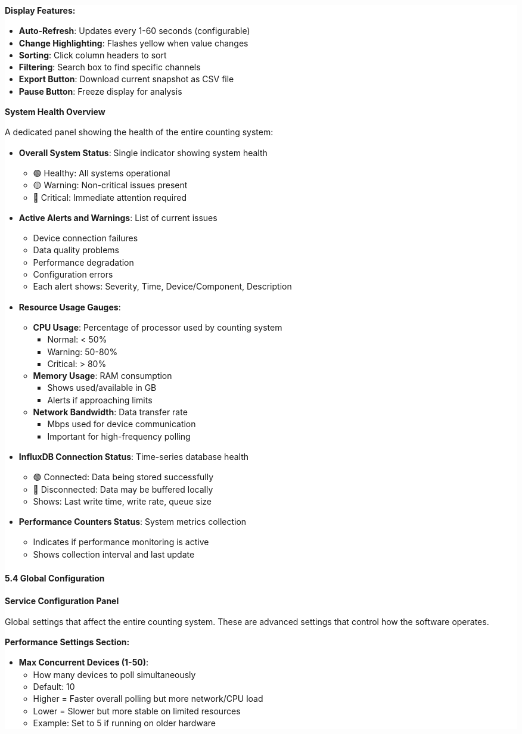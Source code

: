 **Display Features:**
- **Auto-Refresh**: Updates every 1-60 seconds (configurable)
- **Change Highlighting**: Flashes yellow when value changes
- **Sorting**: Click column headers to sort
- **Filtering**: Search box to find specific channels
- **Export Button**: Download current snapshot as CSV file
- **Pause Button**: Freeze display for analysis

**System Health Overview**

A dedicated panel showing the health of the entire counting system:

- **Overall System Status**: Single indicator showing system health
  - 🟢 Healthy: All systems operational
  - 🟡 Warning: Non-critical issues present
  - 🔴 Critical: Immediate attention required

- **Active Alerts and Warnings**: List of current issues
  - Device connection failures
  - Data quality problems
  - Performance degradation
  - Configuration errors
  - Each alert shows: Severity, Time, Device/Component, Description

- **Resource Usage Gauges**:
  - **CPU Usage**: Percentage of processor used by counting system
    - Normal: < 50%
    - Warning: 50-80%
    - Critical: > 80%
  - **Memory Usage**: RAM consumption
    - Shows used/available in GB
    - Alerts if approaching limits
  - **Network Bandwidth**: Data transfer rate
    - Mbps used for device communication
    - Important for high-frequency polling

- **InfluxDB Connection Status**: Time-series database health
  - 🟢 Connected: Data being stored successfully
  - 🔴 Disconnected: Data may be buffered locally
  - Shows: Last write time, write rate, queue size

- **Performance Counters Status**: System metrics collection
  - Indicates if performance monitoring is active
  - Shows collection interval and last update

#### 5.4 Global Configuration

**Service Configuration Panel**

Global settings that affect the entire counting system. These are advanced settings that control how the software operates.

**Performance Settings Section:**

- **Max Concurrent Devices (1-50)**:
  - How many devices to poll simultaneously
  - Default: 10
  - Higher = Faster overall polling but more network/CPU load
  - Lower = Slower but more stable on limited resources
  - Example: Set to 5 if running on older hardware
